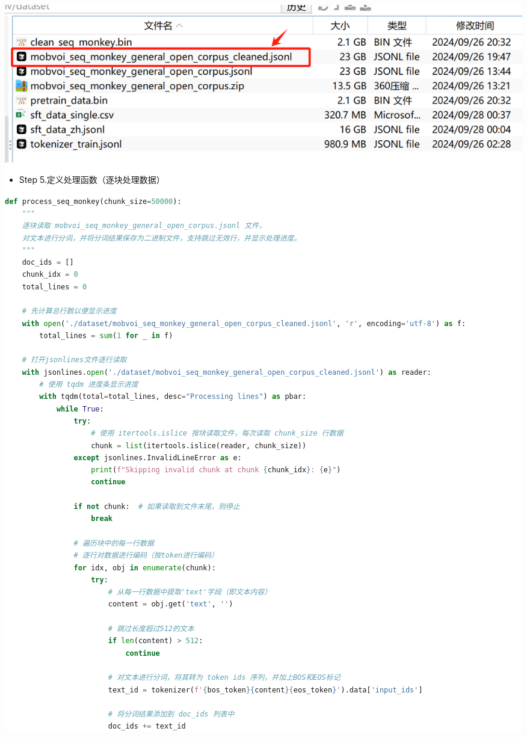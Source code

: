 
![](images/3baa5960-f28a-4e47-88dd-8c97377bb790.png)

* Step 5.定义处理函数（逐块处理数据）

```python
def process_seq_monkey(chunk_size=50000):
    """
    逐块读取 mobvoi_seq_monkey_general_open_corpus.jsonl 文件，
    对文本进行分词，并将分词结果保存为二进制文件，支持跳过无效行，并显示处理进度。
    """
    doc_ids = []
    chunk_idx = 0
    total_lines = 0

    # 先计算总行数以便显示进度
    with open('./dataset/mobvoi_seq_monkey_general_open_corpus_cleaned.jsonl', 'r', encoding='utf-8') as f:
        total_lines = sum(1 for _ in f)

    # 打开jsonlines文件逐行读取
    with jsonlines.open('./dataset/mobvoi_seq_monkey_general_open_corpus_cleaned.jsonl') as reader:
        # 使用 tqdm 进度条显示进度
        with tqdm(total=total_lines, desc="Processing lines") as pbar:
            while True:
                try:
                    # 使用 itertools.islice 按块读取文件，每次读取 chunk_size 行数据
                    chunk = list(itertools.islice(reader, chunk_size))
                except jsonlines.InvalidLineError as e:
                    print(f"Skipping invalid chunk at chunk {chunk_idx}: {e}")
                    continue

                if not chunk:  # 如果读取到文件末尾，则停止
                    break

                # 遍历块中的每一行数据
                # 逐行对数据进行编码（按token进行编码）
                for idx, obj in enumerate(chunk):
                    try:
                        # 从每一行数据中提取'text'字段（即文本内容）
                        content = obj.get('text', '')
                        
                        # 跳过长度超过512的文本
                        if len(content) > 512:
                            continue

                        # 对文本进行分词，将其转为 token ids 序列，并加上BOS和EOS标记
                        text_id = tokenizer(f'{bos_token}{content}{eos_token}').data['input_ids']
                        
                        # 将分词结果添加到 doc_ids 列表中
                        doc_ids += text_id
```